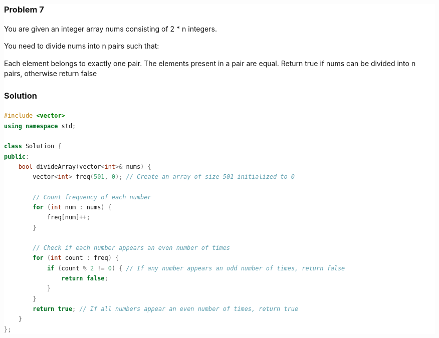 ### Problem 7 
You are given an integer array nums consisting of 2 * n integers.

You need to divide nums into n pairs such that:

Each element belongs to exactly one pair.
The elements present in a pair are equal.
Return true if nums can be divided into n pairs, otherwise return false

### Solution
```cpp
#include <vector>
using namespace std;

class Solution {
public:
    bool divideArray(vector<int>& nums) {
        vector<int> freq(501, 0); // Create an array of size 501 initialized to 0

        // Count frequency of each number
        for (int num : nums) {
            freq[num]++;
        }

        // Check if each number appears an even number of times
        for (int count : freq) {
            if (count % 2 != 0) { // If any number appears an odd number of times, return false
                return false;
            }
        }
        return true; // If all numbers appear an even number of times, return true
    }
};
```








